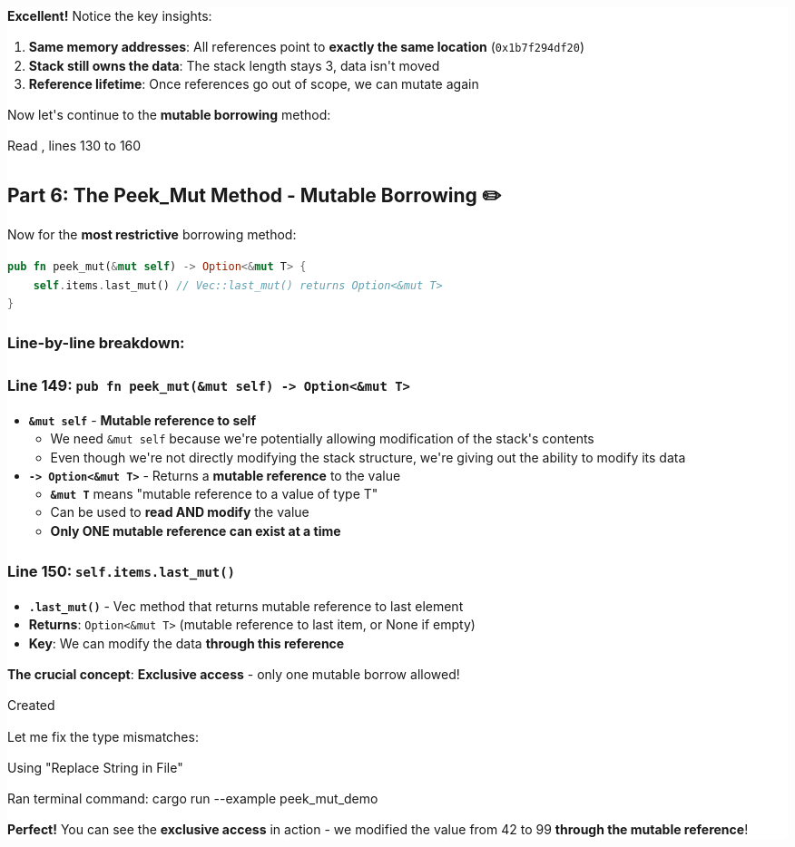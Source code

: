 **Excellent!** Notice the key insights:

1. **Same memory addresses**: All references point to **exactly the same location** (`0x1b7f294df20`)
2. **Stack still owns the data**: The stack length stays 3, data isn't moved
3. **Reference lifetime**: Once references go out of scope, we can mutate again

Now let's continue to the **mutable borrowing** method: 

Read [](file:///d%3A/repos/rust_study/Mission1/src/stack.rs#130-130), lines 130 to 160

## **Part 6: The Peek_Mut Method - Mutable Borrowing** ✏️

Now for the **most restrictive** borrowing method:

```rust
pub fn peek_mut(&mut self) -> Option<&mut T> {
    self.items.last_mut() // Vec::last_mut() returns Option<&mut T>
}
```

### **Line-by-line breakdown:**

### **Line 149: `pub fn peek_mut(&mut self) -> Option<&mut T>`**
- **`&mut self`** - **Mutable reference to self**
  - We need `&mut self` because we're potentially allowing modification of the stack's contents
  - Even though we're not directly modifying the stack structure, we're giving out the ability to modify its data
- **`-> Option<&mut T>`** - Returns a **mutable reference** to the value
  - **`&mut T`** means "mutable reference to a value of type T"
  - Can be used to **read AND modify** the value
  - **Only ONE mutable reference can exist at a time**

### **Line 150: `self.items.last_mut()`**
- **`.last_mut()`** - Vec method that returns mutable reference to last element
- **Returns**: `Option<&mut T>` (mutable reference to last item, or None if empty)
- **Key**: We can modify the data **through this reference**

**The crucial concept**: **Exclusive access** - only one mutable borrow allowed! 

Created [](file:///d%3A/repos/rust_study/Mission1/examples/peek_mut_demo.rs)

Let me fix the type mismatches: 

Using "Replace String in File"


```

```


Ran terminal command: cargo run --example peek_mut_demo

**Perfect!** You can see the **exclusive access** in action - we modified the value from 42 to 99 **through the mutable reference**!
